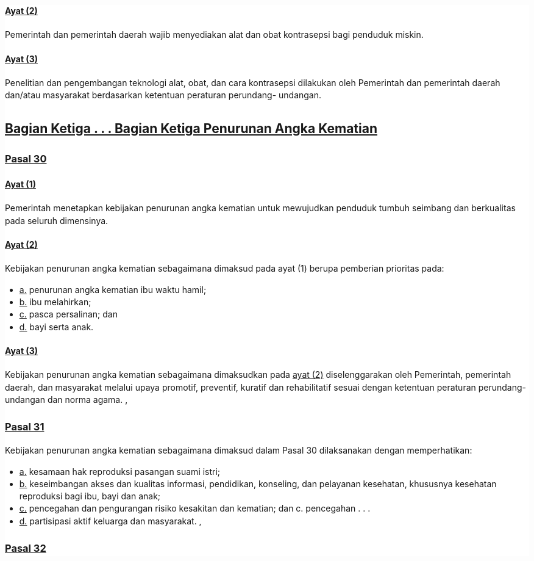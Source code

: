 #### [Ayat (2)](http://example.org/legal/peraturan/uu/2009/52/pasal/0029/versi/20091029/ayat/0002)
Pemerintah dan pemerintah daerah wajib menyediakan alat dan obat kontrasepsi bagi penduduk miskin.

#### [Ayat (3)](http://example.org/legal/peraturan/uu/2009/52/pasal/0029/versi/20091029/ayat/0003)
Penelitian dan pengembangan teknologi alat, obat, dan cara kontrasepsi dilakukan oleh Pemerintah dan pemerintah daerah dan/atau masyarakat berdasarkan ketentuan peraturan perundang- undangan.




## [Bagian Ketiga . . . Bagian Ketiga Penurunan Angka Kematian](http://example.org/legal/peraturan/uu/2009/52/bab/0006/bagian/0003)

### [Pasal 30](http://example.org/legal/peraturan/uu/2009/52/pasal/0030)

#### [Ayat (1)](http://example.org/legal/peraturan/uu/2009/52/pasal/0030/versi/20091029/ayat/0001)
Pemerintah menetapkan kebijakan penurunan angka kematian untuk mewujudkan penduduk tumbuh seimbang dan berkualitas pada seluruh dimensinya.

#### [Ayat (2)](http://example.org/legal/peraturan/uu/2009/52/pasal/0030/versi/20091029/ayat/0002)
Kebijakan penurunan angka kematian sebagaimana dimaksud pada ayat (1) berupa pemberian prioritas pada:
* [a.](http://example.org/legal/peraturan/uu/2009/52/pasal/0030/versi/20091029/ayat/0002/huruf/a) penurunan angka kematian ibu waktu hamil;
* [b.](http://example.org/legal/peraturan/uu/2009/52/pasal/0030/versi/20091029/ayat/0002/huruf/b) ibu melahirkan;
* [c.](http://example.org/legal/peraturan/uu/2009/52/pasal/0030/versi/20091029/ayat/0002/huruf/c) pasca persalinan; dan
* [d.](http://example.org/legal/peraturan/uu/2009/52/pasal/0030/versi/20091029/ayat/0002/huruf/d) bayi serta anak.

#### [Ayat (3)](http://example.org/legal/peraturan/uu/2009/52/pasal/0030/versi/20091029/ayat/0003)
Kebijakan penurunan angka kematian sebagaimana dimaksudkan pada [ayat (2)](http://example.org/legal/peraturan/uu/2009/52/pasal/0030/versi/20091029/ayat/0002) diselenggarakan oleh Pemerintah, pemerintah daerah, dan masyarakat melalui upaya promotif, preventif, kuratif dan rehabilitatif sesuai dengan ketentuan peraturan perundang-undangan dan norma agama.
,
### [Pasal 31](http://example.org/legal/peraturan/uu/2009/52/pasal/0031)
Kebijakan penurunan angka kematian sebagaimana dimaksud dalam Pasal 30 dilaksanakan dengan memperhatikan:
* [a.](http://example.org/legal/peraturan/uu/2009/52/pasal/0031/versi/20091029/huruf/a) kesamaan hak reproduksi pasangan suami istri;
* [b.](http://example.org/legal/peraturan/uu/2009/52/pasal/0031/versi/20091029/huruf/b) keseimbangan akses dan kualitas informasi, pendidikan, konseling, dan pelayanan kesehatan, khususnya kesehatan reproduksi bagi ibu, bayi dan anak;
* [c.](http://example.org/legal/peraturan/uu/2009/52/pasal/0031/versi/20091029/huruf/c) pencegahan dan pengurangan risiko kesakitan dan kematian; dan c. pencegahan . . .
* [d.](http://example.org/legal/peraturan/uu/2009/52/pasal/0031/versi/20091029/huruf/d) partisipasi aktif keluarga dan masyarakat.
,
### [Pasal 32](http://example.org/legal/peraturan/uu/2009/52/pasal/0032)

